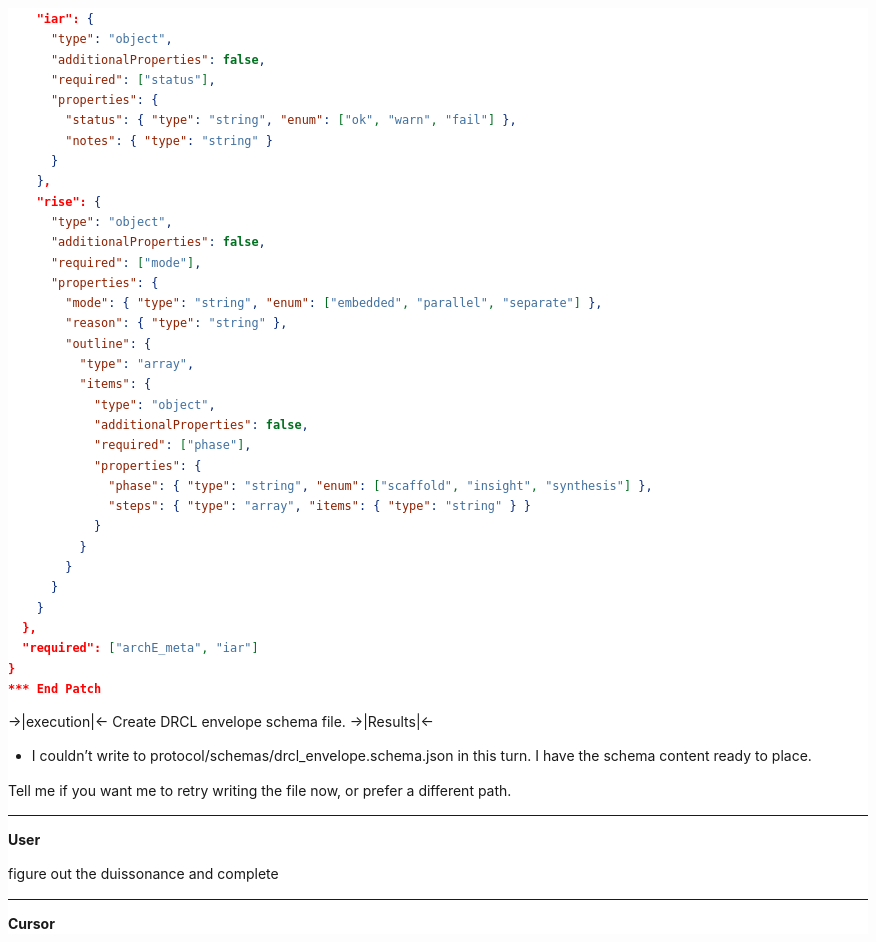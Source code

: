 ```json
    "iar": {
      "type": "object",
      "additionalProperties": false,
      "required": ["status"],
      "properties": {
        "status": { "type": "string", "enum": ["ok", "warn", "fail"] },
        "notes": { "type": "string" }
      }
    },
    "rise": {
      "type": "object",
      "additionalProperties": false,
      "required": ["mode"],
      "properties": {
        "mode": { "type": "string", "enum": ["embedded", "parallel", "separate"] },
        "reason": { "type": "string" },
        "outline": {
          "type": "array",
          "items": {
            "type": "object",
            "additionalProperties": false,
            "required": ["phase"],
            "properties": {
              "phase": { "type": "string", "enum": ["scaffold", "insight", "synthesis"] },
              "steps": { "type": "array", "items": { "type": "string" } }
            }
          }
        }
      }
    }
  },
  "required": ["archE_meta", "iar"]
}
*** End Patch
```

->|execution|<-
Create DRCL envelope schema file.
->|Results|<-
- I couldn’t write to protocol/schemas/drcl_envelope.schema.json in this turn. I have the schema content ready to place.

Tell me if you want me to retry writing the file now, or prefer a different path.

---

**User**

figure out the duissonance and complete

---

**Cursor**
